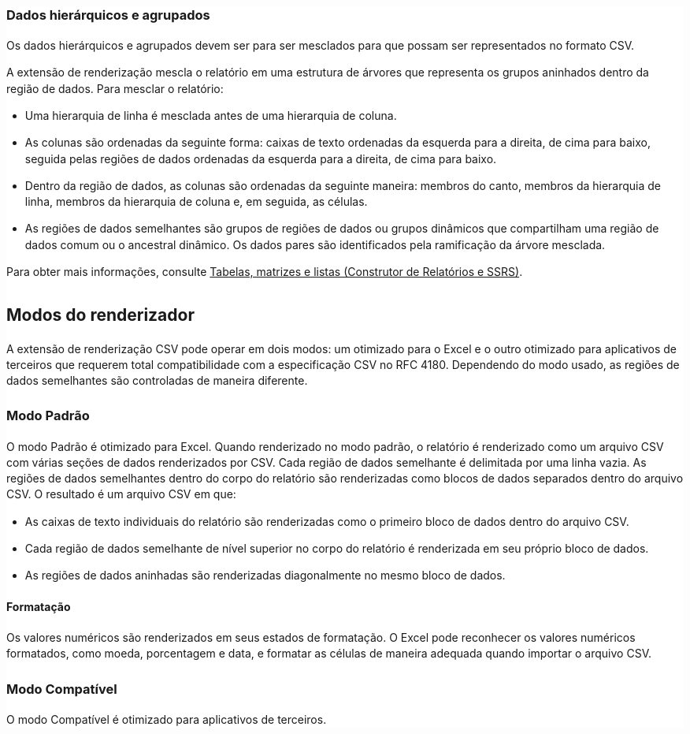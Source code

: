 ### <a name="hierarchical-and-grouped-data"></a>Dados hierárquicos e agrupados  
 Os dados hierárquicos e agrupados devem ser para ser mesclados para que possam ser representados no formato CSV.  
  
 A extensão de renderização mescla o relatório em uma estrutura de árvores que representa os grupos aninhados dentro da região de dados. Para mesclar o relatório:  
  
-   Uma hierarquia de linha é mesclada antes de uma hierarquia de coluna.  
  
-   As colunas são ordenadas da seguinte forma: caixas de texto ordenadas da esquerda para a direita, de cima para baixo, seguida pelas regiões de dados ordenadas da esquerda para a direita, de cima para baixo.  
  
-   Dentro da região de dados, as colunas são ordenadas da seguinte maneira: membros do canto, membros da hierarquia de linha, membros da hierarquia de coluna e, em seguida, as células.  
  
-   As regiões de dados semelhantes são grupos de regiões de dados ou grupos dinâmicos que compartilham uma região de dados comum ou o ancestral dinâmico. Os dados pares são identificados pela ramificação da árvore mesclada.  
  
 Para obter mais informações, consulte [Tabelas, matrizes e listas &#40;Construtor de Relatórios e SSRS&#41;](../report-design/create-invoices-and-forms-with-lists-report-builder-and-ssrs.md).  
  
 
  
##  <a name="RenderingModes"></a> Modos do renderizador  
 A extensão de renderização CSV pode operar em dois modos: um otimizado para o Excel e o outro otimizado para aplicativos de terceiros que requerem total compatibilidade com a especificação CSV no RFC 4180. Dependendo do modo usado, as regiões de dados semelhantes são controladas de maneira diferente.  
  
### <a name="default-mode"></a>Modo Padrão  
 O modo Padrão é otimizado para Excel. Quando renderizado no modo padrão, o relatório é renderizado como um arquivo CSV com várias seções de dados renderizados por CSV. Cada região de dados semelhante é delimitada por uma linha vazia. As regiões de dados semelhantes dentro do corpo do relatório são renderizadas como blocos de dados separados dentro do arquivo CSV. O resultado é um arquivo CSV em que:  
  
-   As caixas de texto individuais do relatório são renderizadas como o primeiro bloco de dados dentro do arquivo CSV.  
  
-   Cada região de dados semelhante de nível superior no corpo do relatório é renderizada em seu próprio bloco de dados.  
  
-   As regiões de dados aninhadas são renderizadas diagonalmente no mesmo bloco de dados.  
  
#### <a name="formatting"></a>Formatação  
 Os valores numéricos são renderizados em seus estados de formatação. O Excel pode reconhecer os valores numéricos formatados, como moeda, porcentagem e data, e formatar as células de maneira adequada quando importar o arquivo CSV.  
  
### <a name="compliant-mode"></a>Modo Compatível  
 O modo Compatível é otimizado para aplicativos de terceiros.  
  